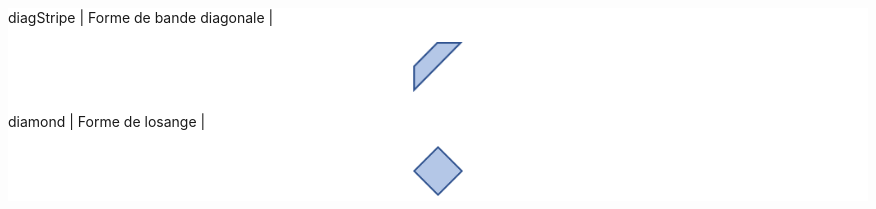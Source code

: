 diagStripe | Forme de bande diagonale | <p style="text-align: center;"><img src="../images/shapes/diagStripe.svg" height="50" width="50"></p>
diamond | Forme de losange | <p style="text-align: center;"><img src="../images/shapes/diamond.svg" height="50" width="50"></p>